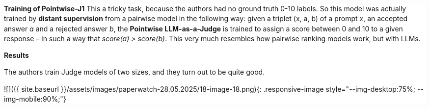 **Training of Pointwise-J1**
This a tricky task, because the authors had no ground truth 0-10 labels. So this model was actually trained by **distant supervision** from a pairwise model in the following way: given a triplet (x, a, b) of a prompt *x*, an accepted answer *a* and a rejected answer *b*, the **Pointwise LLM-as-a-Judge** is trained to assign a score between 0 and 10 to a given response – in such a way that *score(a) > score(b)*. This very much resembles how pairwise ranking models work, but with LLMs.

**Results**

The authors train Judge models of two sizes, and they turn out to be quite good.

![]({{ site.baseurl }}/assets/images/paperwatch-28.05.2025/18-image-18.png){: .responsive-image style="--img-desktop:75%; --img-mobile:90%;"}
